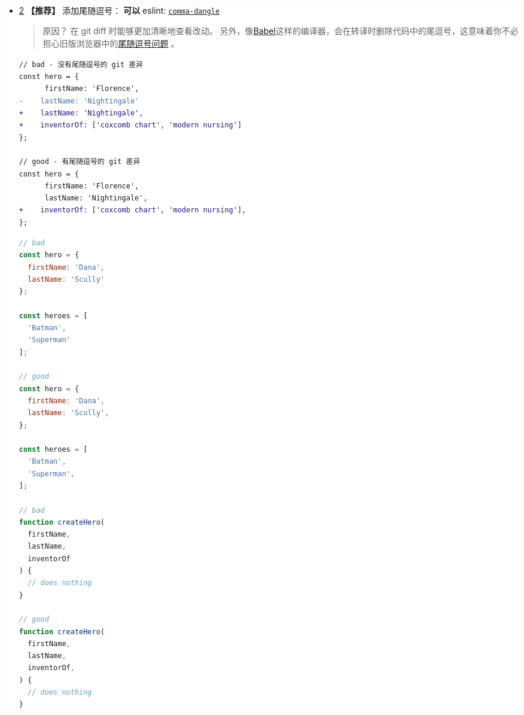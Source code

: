   ```javascript
  ```

- [2](#commas--dangling) **【推荐】** 添加尾随逗号： **可以** eslint: [`comma-dangle`](https://eslint.org/docs/rules/comma-dangle.html)

  > 原因？ 在 git diff 时能够更加清晰地查看改动。 另外，像[Babel](https://babeljs.io/)这样的编译器，会在转译时删除代码中的尾逗号，这意味着你不必担心旧版浏览器中的[尾随逗号问题](https://github.com/airbnb/javascript/blob/es5-deprecated/es5/README.md#commas) 。

  ```diff
  // bad - 没有尾随逗号的 git 差异
  const hero = {
        firstName: 'Florence',
  -    lastName: 'Nightingale'
  +    lastName: 'Nightingale',
  +    inventorOf: ['coxcomb chart', 'modern nursing']
  };

  // good - 有尾随逗号的 git 差异
  const hero = {
        firstName: 'Florence',
        lastName: 'Nightingale',
  +    inventorOf: ['coxcomb chart', 'modern nursing'],
  };
  ```

  ```javascript
  // bad
  const hero = {
    firstName: 'Dana',
    lastName: 'Scully'
  };

  const heroes = [
    'Batman',
    'Superman'
  ];

  // good
  const hero = {
    firstName: 'Dana',
    lastName: 'Scully',
  };

  const heroes = [
    'Batman',
    'Superman',
  ];

  // bad
  function createHero(
    firstName,
    lastName,
    inventorOf
  ) {
    // does nothing
  }

  // good
  function createHero(
    firstName,
    lastName,
    inventorOf,
  ) {
    // does nothing
  }
  ```